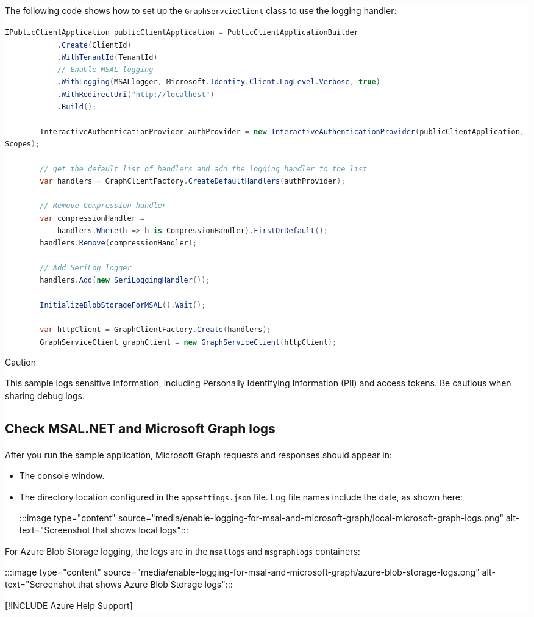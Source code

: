 The following code shows how to set up the `GraphServcieClient` class to use the logging handler:

```csharp
IPublicClientApplication publicClientApplication = PublicClientApplicationBuilder
            .Create(ClientId)
            .WithTenantId(TenantId)
            // Enable MSAL logging
            .WithLogging(MSALlogger, Microsoft.Identity.Client.LogLevel.Verbose, true)
            .WithRedirectUri("http://localhost")
            .Build();

        InteractiveAuthenticationProvider authProvider = new InteractiveAuthenticationProvider(publicClientApplication, Scopes);

        // get the default list of handlers and add the logging handler to the list
        var handlers = GraphClientFactory.CreateDefaultHandlers(authProvider);

        // Remove Compression handler
        var compressionHandler =
            handlers.Where(h => h is CompressionHandler).FirstOrDefault();
        handlers.Remove(compressionHandler);

        // Add SeriLog logger
        handlers.Add(new SeriLoggingHandler());

        InitializeBlobStorageForMSAL().Wait();

        var httpClient = GraphClientFactory.Create(handlers);
        GraphServiceClient graphClient = new GraphServiceClient(httpClient);
```

> [!CAUTION]
> This sample logs sensitive information, including Personally Identifying Information (PII) and access tokens. Be cautious when sharing debug logs.

## Check MSAL.NET and Microsoft Graph logs

After you run the sample application, Microsoft Graph requests and responses should appear in:

- The console window.
- The directory location configured in the `appsettings.json` file. Log file names include the date, as shown here:

    :::image type="content" source="media/enable-logging-for-msal-and-microsoft-graph/local-microsoft-graph-logs.png" alt-text="Screenshot that shows local logs":::

For Azure Blob Storage logging, the logs are in the `msallogs` and `msgraphlogs` containers:

:::image type="content" source="media/enable-logging-for-msal-and-microsoft-graph/azure-blob-storage-logs.png" alt-text="Screenshot that shows Azure Blob Storage logs":::

[!INCLUDE [Azure Help Support](../../../includes/azure-help-support.md)]
